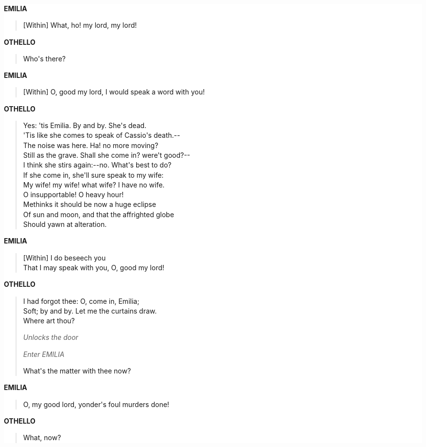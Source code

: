 <A NAME=speech54><b>EMILIA</b></a>
<blockquote>
<A NAME=107>[Within]  What, ho! my lord, my lord!</A><br>
</blockquote>

<A NAME=speech55><b>OTHELLO</b></a>
<blockquote>
<A NAME=108>Who's there?</A><br>
</blockquote>

<A NAME=speech56><b>EMILIA</b></a>
<blockquote>
<A NAME=109>[Within]  O, good my lord, I would speak a word with you!</A><br>
</blockquote>

<A NAME=speech57><b>OTHELLO</b></a>
<blockquote>
<A NAME=110>Yes: 'tis Emilia. By and by. She's dead.</A><br>
<A NAME=111>'Tis like she comes to speak of Cassio's death.--</A><br>
<A NAME=112>The noise was here. Ha! no more moving?</A><br>
<A NAME=113>Still as the grave. Shall she come in? were't good?--</A><br>
<A NAME=114>I think she stirs again:--no. What's best to do?</A><br>
<A NAME=115>If she come in, she'll sure speak to my wife:</A><br>
<A NAME=116>My wife! my wife! what wife? I have no wife.</A><br>
<A NAME=117>O insupportable! O heavy hour!</A><br>
<A NAME=118>Methinks it should be now a huge eclipse</A><br>
<A NAME=119>Of sun and moon, and that the affrighted globe</A><br>
<A NAME=120>Should yawn at alteration.</A><br>
</blockquote>

<A NAME=speech58><b>EMILIA</b></a>
<blockquote>
<A NAME=121>[Within]  I do beseech you</A><br>
<A NAME=122>That I may speak with you, O, good my lord!</A><br>
</blockquote>

<A NAME=speech59><b>OTHELLO</b></a>
<blockquote>
<A NAME=123>I had forgot thee: O, come in, Emilia;</A><br>
<A NAME=124>Soft; by and by. Let me the curtains draw.</A><br>
<A NAME=125>Where art thou?</A><br>
<p><i>Unlocks the door</i></p>
<p><i>Enter EMILIA</i></p>
<A NAME=126>What's the matter with thee now?</A><br>
</blockquote>

<A NAME=speech60><b>EMILIA</b></a>
<blockquote>
<A NAME=127>O, my good lord, yonder's foul murders done!</A><br>
</blockquote>

<A NAME=speech61><b>OTHELLO</b></a>
<blockquote>
<A NAME=128>What, now?</A><br>
</blockquote>
